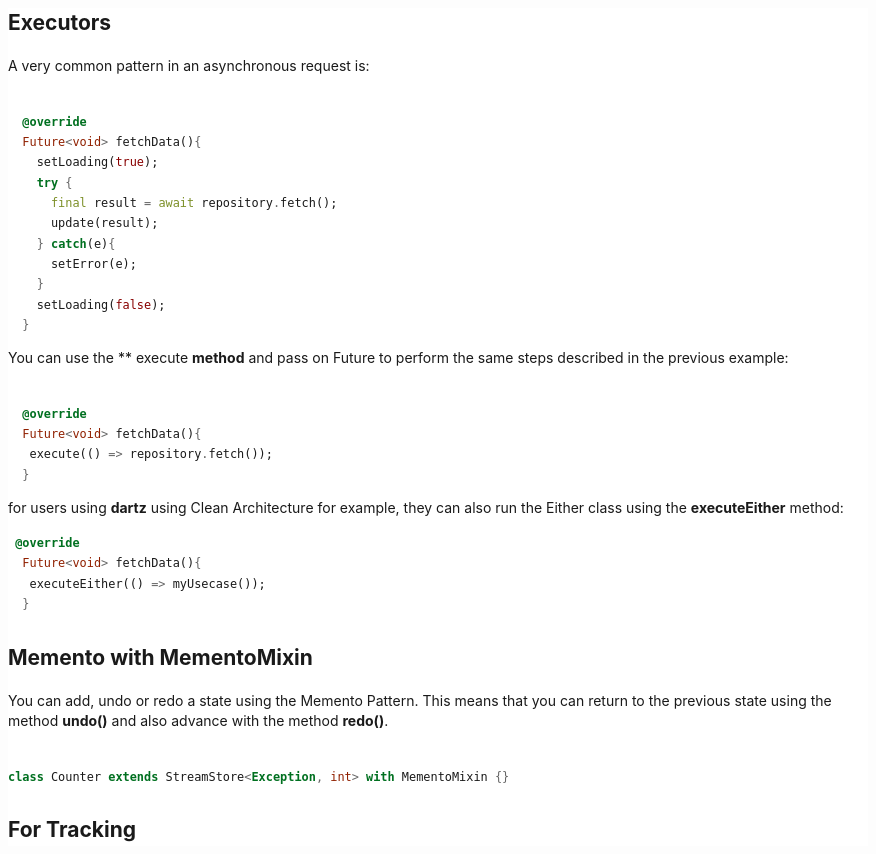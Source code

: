 ## Executors

A very common pattern in an asynchronous request is:

```dart

  @override
  Future<void> fetchData(){
    setLoading(true);
    try {
      final result = await repository.fetch();
      update(result);
    } catch(e){
      setError(e);
    }
    setLoading(false);
  }

```

You can use the ** execute **method** and pass on Future to perform the same steps described in the previous example:

```dart

  @override
  Future<void> fetchData(){
   execute(() => repository.fetch());
  }

```
for users using **dartz** using Clean Architecture for example, they can also run the Either class using the **executeEither** method:

```dart
 @override
  Future<void> fetchData(){
   executeEither(() => myUsecase());
  }
```

## Memento with MementoMixin

You can add, undo or redo a state using the Memento Pattern. 
This means that you can return to the previous state using the method **undo()** and also advance with the method **redo()**.

```dart

class Counter extends StreamStore<Exception, int> with MementoMixin {}

```

## For Tracking
